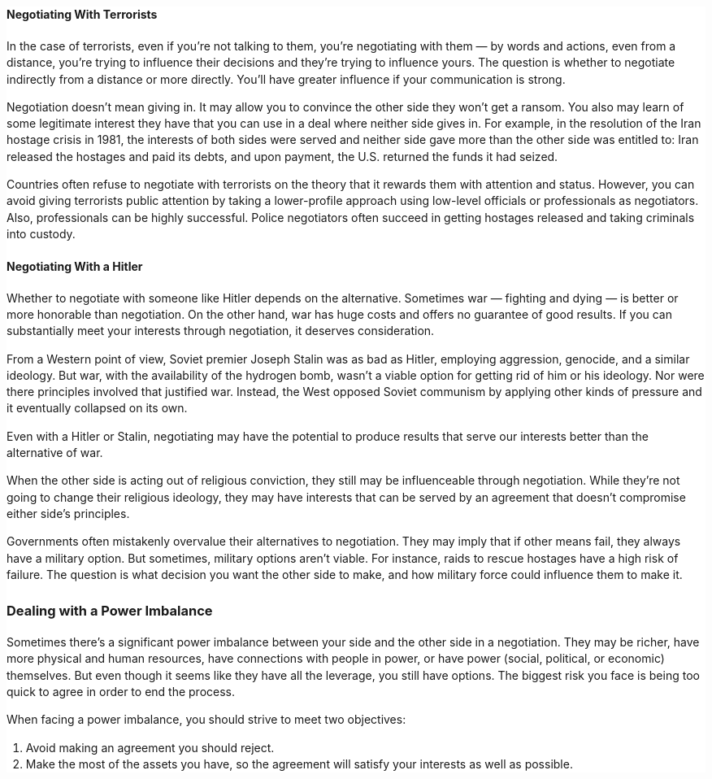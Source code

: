 #### Negotiating With Terrorists

In the case of terrorists, even if you’re not talking to them, you’re negotiating with them — by words and actions, even from a distance, you’re trying to influence their decisions and they’re trying to influence yours. The question is whether to negotiate indirectly from a distance or more directly. You’ll have greater influence if your communication is strong.

Negotiation doesn’t mean giving in. It may allow you to convince the other side they won’t get a ransom. You also may learn of some legitimate interest they have that you can use in a deal where neither side gives in. For example, in the resolution of the Iran hostage crisis in 1981, the interests of both sides were served and neither side gave more than the other side was entitled to: Iran released the hostages and paid its debts, and upon payment, the U.S. returned the funds it had seized.

Countries often refuse to negotiate with terrorists on the theory that it rewards them with attention and status. However, you can avoid giving terrorists public attention by taking a lower-profile approach using low-level officials or professionals as negotiators. Also, professionals can be highly successful. Police negotiators often succeed in getting hostages released and taking criminals into custody.

#### Negotiating With a Hitler

Whether to negotiate with someone like Hitler depends on the alternative. Sometimes war — fighting and dying — is better or more honorable than negotiation. On the other hand, war has huge costs and offers no guarantee of good results. If you can substantially meet your interests through negotiation, it deserves consideration.

From a Western point of view, Soviet premier Joseph Stalin was as bad as Hitler, employing aggression, genocide, and a similar ideology. But war, with the availability of the hydrogen bomb, wasn’t a viable option for getting rid of him or his ideology. Nor were there principles involved that justified war. Instead, the West opposed Soviet communism by applying other kinds of pressure and it eventually collapsed on its own.

Even with a Hitler or Stalin, negotiating may have the potential to produce results that serve our interests better than the alternative of war.

When the other side is acting out of religious conviction, they still may be influenceable through negotiation. While they’re not going to change their religious ideology, they may have interests that can be served by an agreement that doesn’t compromise either side’s principles.

Governments often mistakenly overvalue their alternatives to negotiation. They may imply that if other means fail, they always have a military option. But sometimes, military options aren’t viable. For instance, raids to rescue hostages have a high risk of failure. The question is what decision you want the other side to make, and how military force could influence them to make it.

### Dealing with a Power Imbalance

Sometimes there’s a significant power imbalance between your side and the other side in a negotiation. They may be richer, have more physical and human resources, have connections with people in power, or have power (social, political, or economic) themselves. But even though it seems like they have all the leverage, you still have options. The biggest risk you face is being too quick to agree in order to end the process.

When facing a power imbalance, you should strive to meet two objectives:

  1. Avoid making an agreement you should reject.
  2. Make the most of the assets you have, so the agreement will satisfy your interests as well as possible.
